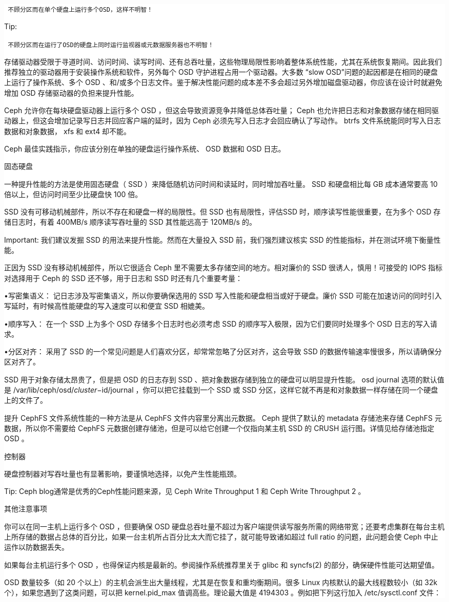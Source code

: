 ```txt
 不顾分区而在单个硬盘上运行多个OSD，这样不明智！
```
Tip:

```txt
 不顾分区而在运行了OSD的硬盘上同时运行监视器或元数据服务器也不明智！
```

存储驱动器受限于寻道时间、访问时间、读写时间、还有总吞吐量，这些物理局限性影响着整体系统性能，尤其在系统恢复期间。因此我们推荐独立的驱动器用于安装操作系统和软件，另外每个 OSD 守护进程占用一个驱动器。大多数 “slow OSD”问题的起因都是在相同的硬盘上运行了操作系统、多个 OSD 、和/或多个日志文件。鉴于解决性能问题的成本差不多会超过另外增加磁盘驱动器，你应该在设计时就避免增加 OSD 存储驱动器的负担来提升性能。

Ceph 允许你在每块硬盘驱动器上运行多个 OSD ，但这会导致资源竞争并降低总体吞吐量； Ceph 也允许把日志和对象数据存储在相同驱动器上，但这会增加记录写日志并回应客户端的延时，因为 Ceph 必须先写入日志才会回应确认了写动作。 btrfs 文件系统能同时写入日志数据和对象数据， xfs 和 ext4 却不能。

Ceph 最佳实践指示，你应该分别在单独的硬盘运行操作系统、 OSD 数据和 OSD 日志。


固态硬盘

一种提升性能的方法是使用固态硬盘（ SSD ）来降低随机访问时间和读延时，同时增加吞吐量。 SSD 和硬盘相比每 GB 成本通常要高 10 倍以上，但访问时间至少比硬盘快 100 倍。

SSD 没有可移动机械部件，所以不存在和硬盘一样的局限性。但 SSD 也有局限性，评估SSD 时，顺序读写性能很重要，在为多个 OSD 存储日志时，有着 400MB/s 顺序读写吞吐量的 SSD 其性能远高于 120MB/s 的。

Important:
 我们建议发掘 SSD 的用法来提升性能。然而在大量投入 SSD 前，我们强烈建议核实 SSD 的性能指标，并在测试环境下衡量性能。
 

正因为 SSD 没有移动机械部件，所以它很适合 Ceph 里不需要太多存储空间的地方。相对廉价的 SSD 很诱人，慎用！可接受的 IOPS 指标对选择用于 Ceph 的 SSD 还不够，用于日志和 SSD 时还有几个重要考量：

•写密集语义： 记日志涉及写密集语义，所以你要确保选用的 SSD 写入性能和硬盘相当或好于硬盘。廉价 SSD 可能在加速访问的同时引入写延时，有时候高性能硬盘的写入速度可以和便宜 SSD 相媲美。

•顺序写入： 在一个 SSD 上为多个 OSD 存储多个日志时也必须考虑 SSD 的顺序写入极限，因为它们要同时处理多个 OSD 日志的写入请求。

•分区对齐： 采用了 SSD 的一个常见问题是人们喜欢分区，却常常忽略了分区对齐，这会导致 SSD 的数据传输速率慢很多，所以请确保分区对齐了。

SSD 用于对象存储太昂贵了，但是把 OSD 的日志存到 SSD 、把对象数据存储到独立的硬盘可以明显提升性能。 osd journal 选项的默认值是 /var/lib/ceph/osd/$cluster-$id/journal ，你可以把它挂载到一个 SSD 或 SSD 分区，这样它就不再是和对象数据一样存储在同一个硬盘上的文件了。

提升 CephFS 文件系统性能的一种方法是从 CephFS 文件内容里分离出元数据。 Ceph 提供了默认的 metadata 存储池来存储 CephFS 元数据，所以你不需要给 CephFS 元数据创建存储池，但是可以给它创建一个仅指向某主机 SSD 的 CRUSH 运行图。详情见给存储池指定 OSD 。


控制器

硬盘控制器对写吞吐量也有显著影响，要谨慎地选择，以免产生性能瓶颈。

Tip:
 Ceph blog通常是优秀的Ceph性能问题来源，见 Ceph Write Throughput 1 和 Ceph Write Throughput 2 。
 


其他注意事项

你可以在同一主机上运行多个 OSD ，但要确保 OSD 硬盘总吞吐量不超过为客户端提供读写服务所需的网络带宽；还要考虑集群在每台主机上所存储的数据占总体的百分比，如果一台主机所占百分比太大而它挂了，就可能导致诸如超过 full ratio 的问题，此问题会使 Ceph 中止运作以防数据丢失。

如果每台主机运行多个 OSD ，也得保证内核是最新的。参阅操作系统推荐里关于 glibc 和 syncfs(2) 的部分，确保硬件性能可达期望值。

OSD 数量较多（如 20 个以上）的主机会派生出大量线程，尤其是在恢复和重均衡期间。很多 Linux 内核默认的最大线程数较小（如 32k 个），如果您遇到了这类问题，可以把 kernel.pid_max 值调高些。理论最大值是 4194303 。例如把下列这行加入 /etc/sysctl.conf 文件：
